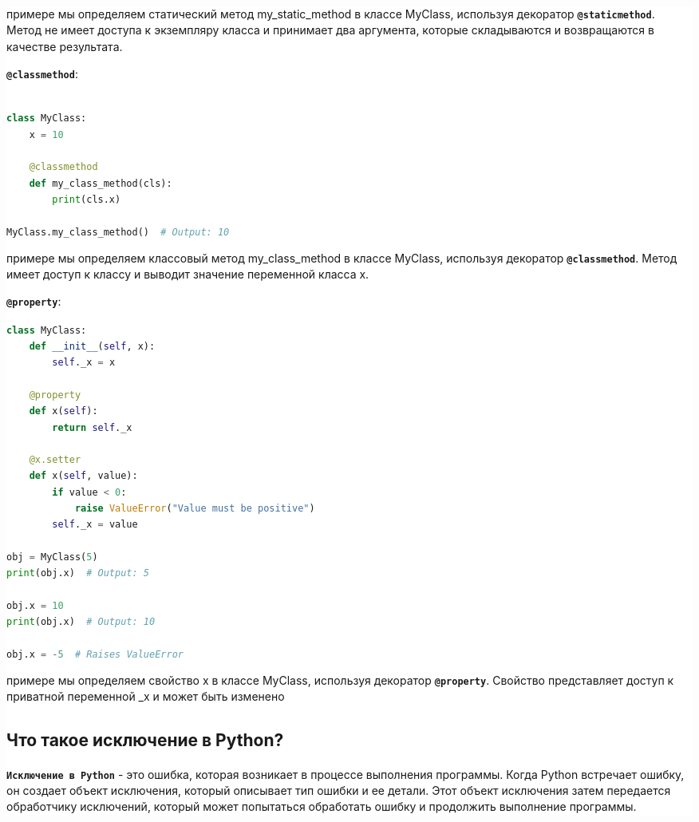 примере мы определяем статический метод my_static_method в классе MyClass, используя декоратор **`@staticmethod`**. Метод не имеет доступа к экземпляру класса и принимает два аргумента, которые складываются и возвращаются в качестве результата.

**`@classmethod`**:

```python

class MyClass:
    x = 10

    @classmethod
    def my_class_method(cls):
        print(cls.x)

MyClass.my_class_method()  # Output: 10
```

примере мы определяем классовый метод my_class_method в классе MyClass, используя декоратор **`@classmethod`**. Метод имеет доступ к классу и выводит значение переменной класса x.

**`@property`**:

```python
class MyClass:
    def __init__(self, x):
        self._x = x

    @property
    def x(self):
        return self._x

    @x.setter
    def x(self, value):
        if value < 0:
            raise ValueError("Value must be positive")
        self._x = value

obj = MyClass(5)
print(obj.x)  # Output: 5

obj.x = 10
print(obj.x)  # Output: 10

obj.x = -5  # Raises ValueError
```

примере мы определяем свойство x в классе MyClass, используя декоратор **`@property`**. Свойство представляет доступ к приватной переменной _x и может быть изменено

## Что такое исключение в Python?

**`Исключение в Python`** - это ошибка, которая возникает в процессе выполнения программы. Когда Python встречает ошибку, он создает объект исключения, который описывает тип ошибки и ее детали. Этот объект исключения затем передается обработчику исключений, который может попытаться обработать ошибку и продолжить выполнение программы.
